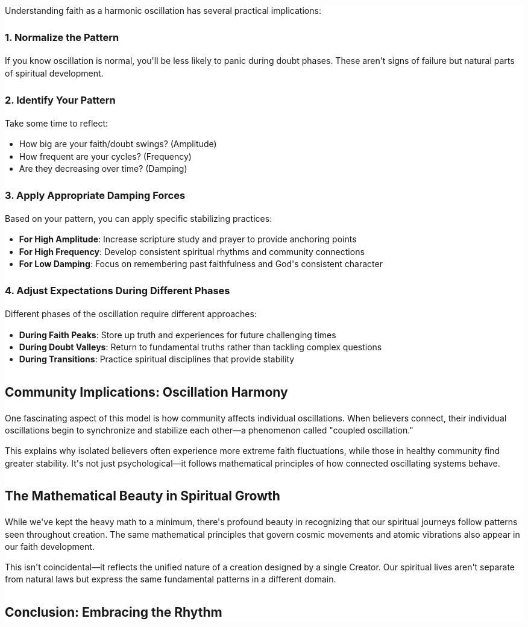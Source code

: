 Understanding faith as a harmonic oscillation has several practical implications:   
   
### 1. Normalize the Pattern   
   
If you know oscillation is normal, you'll be less likely to panic during doubt phases. These aren't signs of failure but natural parts of spiritual development.   
   
### 2. Identify Your Pattern   
   
Take some time to reflect:   
   
   
- How big are your faith/doubt swings? (Amplitude)   
- How frequent are your cycles? (Frequency)   
- Are they decreasing over time? (Damping)   
   
### 3. Apply Appropriate Damping Forces   
   
Based on your pattern, you can apply specific stabilizing practices:   
   
   
- **For High Amplitude**: Increase scripture study and prayer to provide anchoring points   
- **For High Frequency**: Develop consistent spiritual rhythms and community connections   
- **For Low Damping**: Focus on remembering past faithfulness and God's consistent character   
   
### 4. Adjust Expectations During Different Phases   
   
Different phases of the oscillation require different approaches:   
   
   
- **During Faith Peaks**: Store up truth and experiences for future challenging times   
- **During Doubt Valleys**: Return to fundamental truths rather than tackling complex questions   
- **During Transitions**: Practice spiritual disciplines that provide stability   
   
## Community Implications: Oscillation Harmony   
   
One fascinating aspect of this model is how community affects individual oscillations. When believers connect, their individual oscillations begin to synchronize and stabilize each other—a phenomenon called "coupled oscillation."   
   
This explains why isolated believers often experience more extreme faith fluctuations, while those in healthy community find greater stability. It's not just psychological—it follows mathematical principles of how connected oscillating systems behave.   
   
## The Mathematical Beauty in Spiritual Growth   
   
While we've kept the heavy math to a minimum, there's profound beauty in recognizing that our spiritual journeys follow patterns seen throughout creation. The same mathematical principles that govern cosmic movements and atomic vibrations also appear in our faith development.   
   
This isn't coincidental—it reflects the unified nature of a creation designed by a single Creator. Our spiritual lives aren't separate from natural laws but express the same fundamental patterns in a different domain.   
   
## Conclusion: Embracing the Rhythm   
   